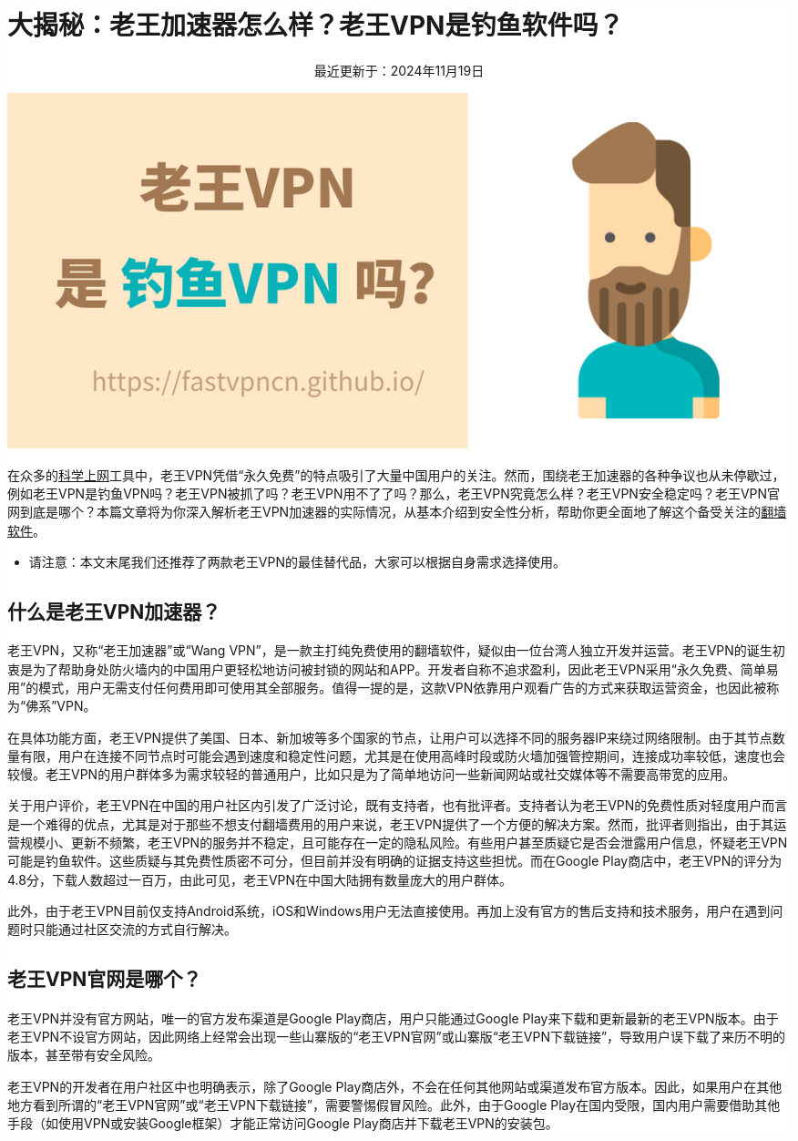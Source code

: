 # 大揭秘：老王加速器怎么样？老王VPN是钓鱼软件吗？

<p align="center">最近更新于：2024年11月19日</p>

![老王VPN评测：老王加速器怎么样？老王VPN是钓鱼软件吗？](https://raw.githubusercontent.com/fastvpncn/wang-vpn/refs/heads/main/image/%E8%80%81%E7%8E%8BVPN.png)

在众多的<a href="https://fastvpncn.github.io/">科学上网</a>工具中，老王VPN凭借“永久免费”的特点吸引了大量中国用户的关注。然而，围绕老王加速器的各种争议也从未停歇过，例如老王VPN是钓鱼VPN吗？老王VPN被抓了吗？老王VPN用不了了吗？那么，老王VPN究竟怎么样？老王VPN安全稳定吗？老王VPN官网到底是哪个？本篇文章将为你深入解析老王VPN加速器的实际情况，从基本介绍到安全性分析，帮助你更全面地了解这个备受关注的<a href="https://fastvpncn.github.io/">翻墙软件</a>。

* 请注意：本文末尾我们还推荐了两款老王VPN的最佳替代品，大家可以根据自身需求选择使用。

## 什么是老王VPN加速器？

老王VPN，又称“老王加速器”或“Wang VPN”，是一款主打纯免费使用的翻墙软件，疑似由一位台湾人独立开发并运营。老王VPN的诞生初衷是为了帮助身处防火墙内的中国用户更轻松地访问被封锁的网站和APP。开发者自称不追求盈利，因此老王VPN采用“永久免费、简单易用”的模式，用户无需支付任何费用即可使用其全部服务。值得一提的是，这款VPN依靠用户观看广告的方式来获取运营资金，也因此被称为“佛系”VPN。

在具体功能方面，老王VPN提供了美国、日本、新加坡等多个国家的节点，让用户可以选择不同的服务器IP来绕过网络限制。由于其节点数量有限，用户在连接不同节点时可能会遇到速度和稳定性问题，尤其是在使用高峰时段或防火墙加强管控期间，连接成功率较低，速度也会较慢。老王VPN的用户群体多为需求较轻的普通用户，比如只是为了简单地访问一些新闻网站或社交媒体等不需要高带宽的应用。

关于用户评价，老王VPN在中国的用户社区内引发了广泛讨论，既有支持者，也有批评者。支持者认为老王VPN的免费性质对轻度用户而言是一个难得的优点，尤其是对于那些不想支付翻墙费用的用户来说，老王VPN提供了一个方便的解决方案。然而，批评者则指出，由于其运营规模小、更新不频繁，老王VPN的服务并不稳定，且可能存在一定的隐私风险。有些用户甚至质疑它是否会泄露用户信息，怀疑老王VPN可能是钓鱼软件。这些质疑与其免费性质密不可分，但目前并没有明确的证据支持这些担忧。而在Google Play商店中，老王VPN的评分为4.8分，下载人数超过一百万，由此可见，老王VPN在中国大陆拥有数量庞大的用户群体。

此外，由于老王VPN目前仅支持Android系统，iOS和Windows用户无法直接使用。再加上没有官方的售后支持和技术服务，用户在遇到问题时只能通过社区交流的方式自行解决。

## 老王VPN官网是哪个？

老王VPN并没有官方网站，唯一的官方发布渠道是Google Play商店，用户只能通过Google Play来下载和更新最新的老王VPN版本。由于老王VPN不设官方网站，因此网络上经常会出现一些山寨版的“老王VPN官网”或山寨版“老王VPN下载链接”，导致用户误下载了来历不明的版本，甚至带有安全风险。

老王VPN的开发者在用户社区中也明确表示，除了Google Play商店外，不会在任何其他网站或渠道发布官方版本。因此，如果用户在其他地方看到所谓的“老王VPN官网”或“老王VPN下载链接”，需要警惕假冒风险。此外，由于Google Play在国内受限，国内用户需要借助其他手段（如使用VPN或安装Google框架）才能正常访问Google Play商店并下载老王VPN的安装包。
